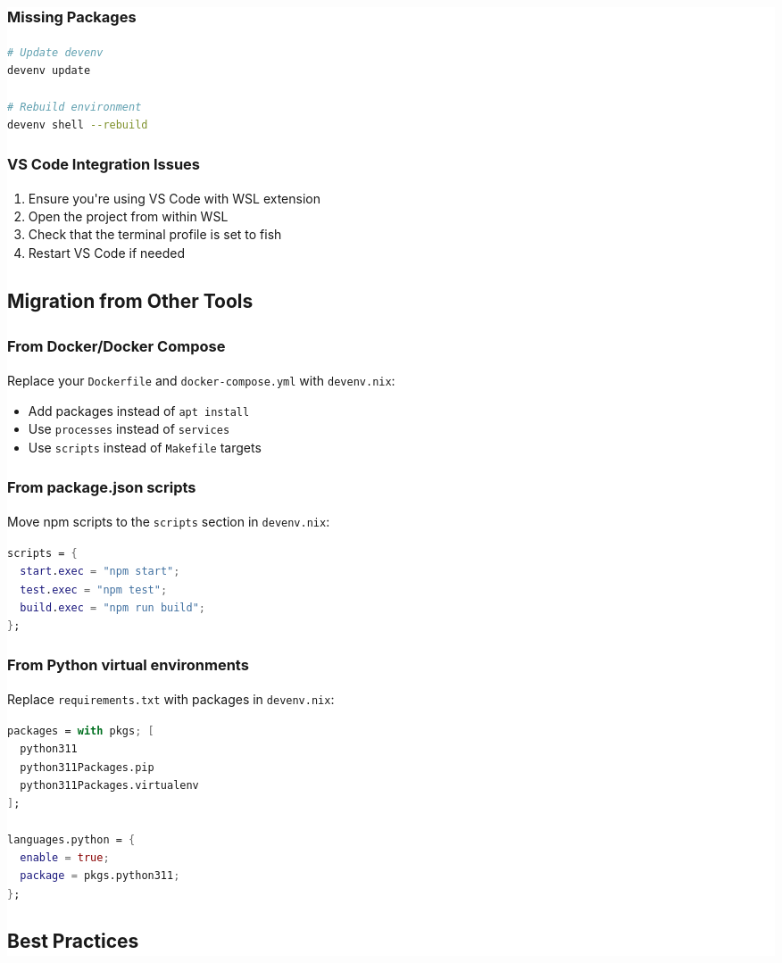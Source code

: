 ### Missing Packages
```bash
# Update devenv
devenv update

# Rebuild environment
devenv shell --rebuild
```

### VS Code Integration Issues
1. Ensure you're using VS Code with WSL extension
2. Open the project from within WSL
3. Check that the terminal profile is set to fish
4. Restart VS Code if needed

## Migration from Other Tools

### From Docker/Docker Compose
Replace your `Dockerfile` and `docker-compose.yml` with `devenv.nix`:
- Add packages instead of `apt install`
- Use `processes` instead of `services`
- Use `scripts` instead of `Makefile` targets

### From package.json scripts
Move npm scripts to the `scripts` section in `devenv.nix`:
```nix
scripts = {
  start.exec = "npm start";
  test.exec = "npm test";
  build.exec = "npm run build";
};
```

### From Python virtual environments
Replace `requirements.txt` with packages in `devenv.nix`:
```nix
packages = with pkgs; [
  python311
  python311Packages.pip
  python311Packages.virtualenv
];

languages.python = {
  enable = true;
  package = pkgs.python311;
};
```

## Best Practices

